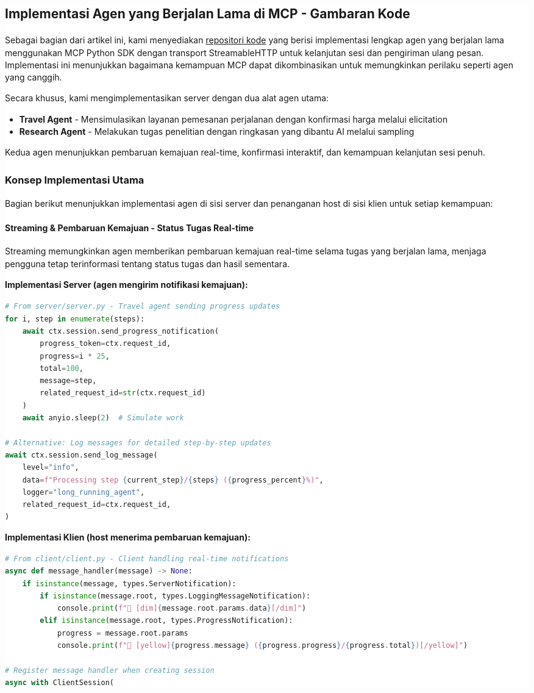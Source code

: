## Implementasi Agen yang Berjalan Lama di MCP - Gambaran Kode

Sebagai bagian dari artikel ini, kami menyediakan [repositori kode](https://github.com/victordibia/ai-tutorials/tree/main/MCP%20Agents) yang berisi implementasi lengkap agen yang berjalan lama menggunakan MCP Python SDK dengan transport StreamableHTTP untuk kelanjutan sesi dan pengiriman ulang pesan. Implementasi ini menunjukkan bagaimana kemampuan MCP dapat dikombinasikan untuk memungkinkan perilaku seperti agen yang canggih.

Secara khusus, kami mengimplementasikan server dengan dua alat agen utama:

- **Travel Agent** - Mensimulasikan layanan pemesanan perjalanan dengan konfirmasi harga melalui elicitation
- **Research Agent** - Melakukan tugas penelitian dengan ringkasan yang dibantu AI melalui sampling

Kedua agen menunjukkan pembaruan kemajuan real-time, konfirmasi interaktif, dan kemampuan kelanjutan sesi penuh.

### Konsep Implementasi Utama

Bagian berikut menunjukkan implementasi agen di sisi server dan penanganan host di sisi klien untuk setiap kemampuan:

#### Streaming & Pembaruan Kemajuan - Status Tugas Real-time

Streaming memungkinkan agen memberikan pembaruan kemajuan real-time selama tugas yang berjalan lama, menjaga pengguna tetap terinformasi tentang status tugas dan hasil sementara.

**Implementasi Server (agen mengirim notifikasi kemajuan):**

```python
# From server/server.py - Travel agent sending progress updates
for i, step in enumerate(steps):
    await ctx.session.send_progress_notification(
        progress_token=ctx.request_id,
        progress=i * 25,
        total=100,
        message=step,
        related_request_id=str(ctx.request_id)
    )
    await anyio.sleep(2)  # Simulate work

# Alternative: Log messages for detailed step-by-step updates
await ctx.session.send_log_message(
    level="info",
    data=f"Processing step {current_step}/{steps} ({progress_percent}%)",
    logger="long_running_agent",
    related_request_id=ctx.request_id,
)
```

**Implementasi Klien (host menerima pembaruan kemajuan):**

```python
# From client/client.py - Client handling real-time notifications
async def message_handler(message) -> None:
    if isinstance(message, types.ServerNotification):
        if isinstance(message.root, types.LoggingMessageNotification):
            console.print(f"📡 [dim]{message.root.params.data}[/dim]")
        elif isinstance(message.root, types.ProgressNotification):
            progress = message.root.params
            console.print(f"🔄 [yellow]{progress.message} ({progress.progress}/{progress.total})[/yellow]")

# Register message handler when creating session
async with ClientSession(
```